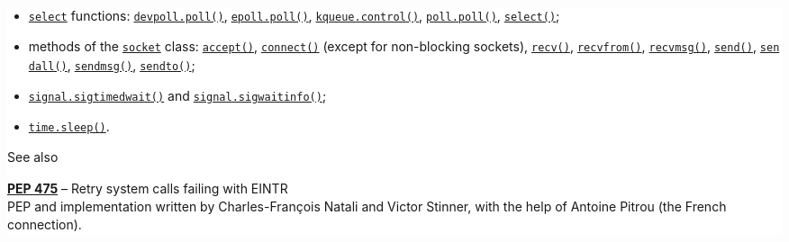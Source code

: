 - <a href="../library/select.html#module-select" class="reference internal" title="select: Wait for I/O completion on multiple streams."><span class="pre"><code class="sourceCode python">select</code></span></a> functions: <a href="../library/select.html#select.devpoll.poll" class="reference internal" title="select.devpoll.poll"><span class="pre"><code class="sourceCode python">devpoll.poll()</code></span></a>, <a href="../library/select.html#select.epoll.poll" class="reference internal" title="select.epoll.poll"><span class="pre"><code class="sourceCode python">epoll.poll()</code></span></a>, <a href="../library/select.html#select.kqueue.control" class="reference internal" title="select.kqueue.control"><span class="pre"><code class="sourceCode python">kqueue.control()</code></span></a>, <a href="../library/select.html#select.poll.poll" class="reference internal" title="select.poll.poll"><span class="pre"><code class="sourceCode python">poll.poll()</code></span></a>, <a href="../library/select.html#select.select" class="reference internal" title="select.select"><span class="pre"><code class="sourceCode python">select()</code></span></a>;

- methods of the <a href="../library/socket.html#socket.socket" class="reference internal" title="socket.socket"><span class="pre"><code class="sourceCode python">socket</code></span></a> class: <a href="../library/socket.html#socket.socket.accept" class="reference internal" title="socket.socket.accept"><span class="pre"><code class="sourceCode python">accept()</code></span></a>, <a href="../library/socket.html#socket.socket.connect" class="reference internal" title="socket.socket.connect"><span class="pre"><code class="sourceCode python"><span class="ex">connect</span>()</code></span></a> (except for non-blocking sockets), <a href="../library/socket.html#socket.socket.recv" class="reference internal" title="socket.socket.recv"><span class="pre"><code class="sourceCode python">recv()</code></span></a>, <a href="../library/socket.html#socket.socket.recvfrom" class="reference internal" title="socket.socket.recvfrom"><span class="pre"><code class="sourceCode python">recvfrom()</code></span></a>, <a href="../library/socket.html#socket.socket.recvmsg" class="reference internal" title="socket.socket.recvmsg"><span class="pre"><code class="sourceCode python">recvmsg()</code></span></a>, <a href="../library/socket.html#socket.socket.send" class="reference internal" title="socket.socket.send"><span class="pre"><code class="sourceCode python">send()</code></span></a>, <a href="../library/socket.html#socket.socket.sendall" class="reference internal" title="socket.socket.sendall"><span class="pre"><code class="sourceCode python">sendall()</code></span></a>, <a href="../library/socket.html#socket.socket.sendmsg" class="reference internal" title="socket.socket.sendmsg"><span class="pre"><code class="sourceCode python">sendmsg()</code></span></a>, <a href="../library/socket.html#socket.socket.sendto" class="reference internal" title="socket.socket.sendto"><span class="pre"><code class="sourceCode python">sendto()</code></span></a>;

- <a href="../library/signal.html#signal.sigtimedwait" class="reference internal" title="signal.sigtimedwait"><span class="pre"><code class="sourceCode python">signal.sigtimedwait()</code></span></a> and <a href="../library/signal.html#signal.sigwaitinfo" class="reference internal" title="signal.sigwaitinfo"><span class="pre"><code class="sourceCode python">signal.sigwaitinfo()</code></span></a>;

- <a href="../library/time.html#time.sleep" class="reference internal" title="time.sleep"><span class="pre"><code class="sourceCode python">time.sleep()</code></span></a>.

<div class="admonition seealso">

See also

<span id="index-16" class="target"></span><a href="https://peps.python.org/pep-0475/" class="pep reference external"><strong>PEP 475</strong></a> – Retry system calls failing with EINTR  
PEP and implementation written by Charles-François Natali and Victor Stinner, with the help of Antoine Pitrou (the French connection).

</div>

</div>
